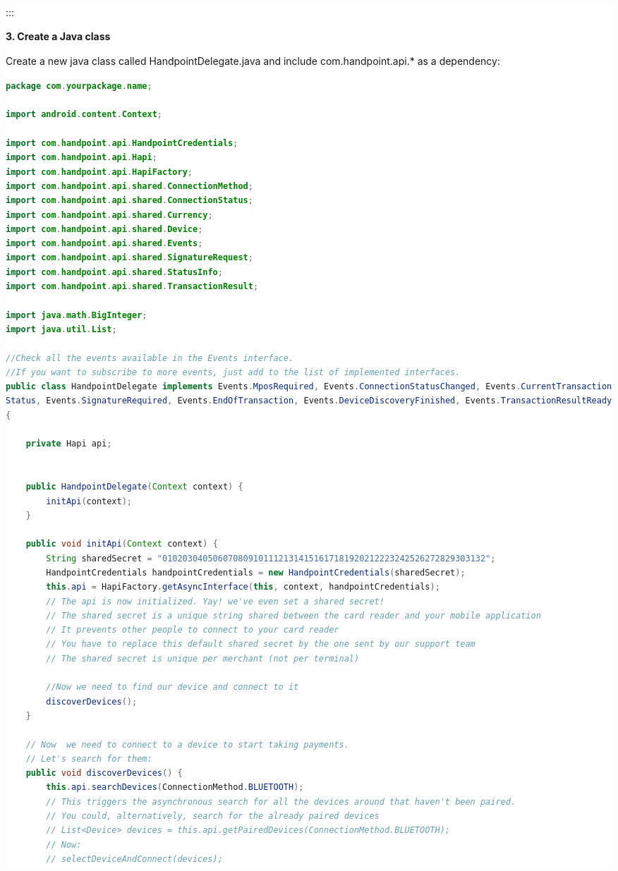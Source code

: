 :::


**3. Create a Java class**

Create a new java class called HandpointDelegate.java and include com.handpoint.api.* as a dependency:

```java
package com.yourpackage.name;

import android.content.Context;

import com.handpoint.api.HandpointCredentials;
import com.handpoint.api.Hapi;
import com.handpoint.api.HapiFactory;
import com.handpoint.api.shared.ConnectionMethod;
import com.handpoint.api.shared.ConnectionStatus;
import com.handpoint.api.shared.Currency;
import com.handpoint.api.shared.Device;
import com.handpoint.api.shared.Events;
import com.handpoint.api.shared.SignatureRequest;
import com.handpoint.api.shared.StatusInfo;
import com.handpoint.api.shared.TransactionResult;

import java.math.BigInteger;
import java.util.List;

//Check all the events available in the Events interface.
//If you want to subscribe to more events, just add to the list of implemented interfaces.
public class HandpointDelegate implements Events.MposRequired, Events.ConnectionStatusChanged, Events.CurrentTransactionStatus, Events.SignatureRequired, Events.EndOfTransaction, Events.DeviceDiscoveryFinished, Events.TransactionResultReady {

    private Hapi api;


    public HandpointDelegate(Context context) {
        initApi(context);
    }

    public void initApi(Context context) {
        String sharedSecret = "0102030405060708091011121314151617181920212223242526272829303132";
        HandpointCredentials handpointCredentials = new HandpointCredentials(sharedSecret);
        this.api = HapiFactory.getAsyncInterface(this, context, handpointCredentials);
        // The api is now initialized. Yay! we've even set a shared secret!
        // The shared secret is a unique string shared between the card reader and your mobile application
        // It prevents other people to connect to your card reader
        // You have to replace this default shared secret by the one sent by our support team
        // The shared secret is unique per merchant (not per terminal)

        //Now we need to find our device and connect to it
        discoverDevices();
    }

    // Now  we need to connect to a device to start taking payments.
    // Let's search for them:
    public void discoverDevices() {
        this.api.searchDevices(ConnectionMethod.BLUETOOTH);
        // This triggers the asynchronous search for all the devices around that haven't been paired.
        // You could, alternatively, search for the already paired devices
        // List<Device> devices = this.api.getPairedDevices(ConnectionMethod.BLUETOOTH);
        // Now:
        // selectDeviceAndConnect(devices);
```